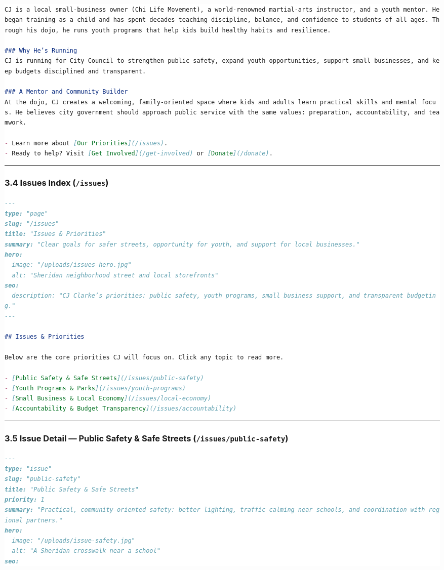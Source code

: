 ```md
CJ is a local small‑business owner (Chi Life Movement), a world‑renowned martial‑arts instructor, and a youth mentor. He began training as a child and has spent decades teaching discipline, balance, and confidence to students of all ages. Through his dojo, he runs youth programs that help kids build healthy habits and resilience.

### Why He’s Running
CJ is running for City Council to strengthen public safety, expand youth opportunities, support small businesses, and keep budgets disciplined and transparent.

### A Mentor and Community Builder
At the dojo, CJ creates a welcoming, family‑oriented space where kids and adults learn practical skills and mental focus. He believes city government should approach public service with the same values: preparation, accountability, and teamwork.

- Learn more about [Our Priorities](/issues).
- Ready to help? Visit [Get Involved](/get-involved) or [Donate](/donate).
```

---

### 3.4 Issues Index (`/issues`)

```md
---
type: "page"
slug: "/issues"
title: "Issues & Priorities"
summary: "Clear goals for safer streets, opportunity for youth, and support for local businesses."
hero:
  image: "/uploads/issues-hero.jpg"
  alt: "Sheridan neighborhood street and local storefronts"
seo:
  description: "CJ Clarke’s priorities: public safety, youth programs, small business support, and transparent budgeting."
---

## Issues & Priorities

Below are the core priorities CJ will focus on. Click any topic to read more.

- [Public Safety & Safe Streets](/issues/public-safety)
- [Youth Programs & Parks](/issues/youth-programs)
- [Small Business & Local Economy](/issues/local-economy)
- [Accountability & Budget Transparency](/issues/accountability)
```

---

### 3.5 Issue Detail — Public Safety & Safe Streets (`/issues/public-safety`)

```md
---
type: "issue"
slug: "public-safety"
title: "Public Safety & Safe Streets"
priority: 1
summary: "Practical, community‑oriented safety: better lighting, traffic calming near schools, and coordination with regional partners."
hero:
  image: "/uploads/issue-safety.jpg"
  alt: "A Sheridan crosswalk near a school"
seo:
```